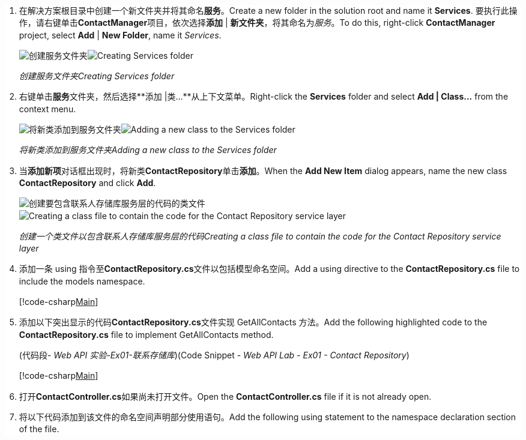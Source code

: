1. <span data-ttu-id="58005-222">在解决方案根目录中创建一个新文件夹并将其命名**服务**。</span><span class="sxs-lookup"><span data-stu-id="58005-222">Create a new folder in the solution root and name it **Services**.</span></span> <span data-ttu-id="58005-223">要执行此操作，请右键单击**ContactManager**项目，依次选择**添加** | **新文件夹**，将其命名为*服务*。</span><span class="sxs-lookup"><span data-stu-id="58005-223">To do this, right-click **ContactManager** project, select **Add** | **New Folder**, name it *Services*.</span></span>

    <span data-ttu-id="58005-224">![创建服务文件夹](build-restful-apis-with-aspnet-web-api/_static/image14.png "创建服务文件夹")</span><span class="sxs-lookup"><span data-stu-id="58005-224">![Creating Services folder](build-restful-apis-with-aspnet-web-api/_static/image14.png "Creating Services folder")</span></span>

    <span data-ttu-id="58005-225">*创建服务文件夹*</span><span class="sxs-lookup"><span data-stu-id="58005-225">*Creating Services folder*</span></span>
2. <span data-ttu-id="58005-226">右键单击**服务**文件夹，然后选择**添加 |类...**从上下文菜单。</span><span class="sxs-lookup"><span data-stu-id="58005-226">Right-click the **Services** folder and select **Add | Class...** from the context menu.</span></span>

    <span data-ttu-id="58005-227">![将新类添加到服务文件夹](build-restful-apis-with-aspnet-web-api/_static/image15.png "将新类添加到服务文件夹")</span><span class="sxs-lookup"><span data-stu-id="58005-227">![Adding a new class to the Services folder](build-restful-apis-with-aspnet-web-api/_static/image15.png "Adding a new class to the Services folder")</span></span>

    <span data-ttu-id="58005-228">*将新类添加到服务文件夹*</span><span class="sxs-lookup"><span data-stu-id="58005-228">*Adding a new class to the Services folder*</span></span>
3. <span data-ttu-id="58005-229">当**添加新项**对话框出现时，将新类**ContactRepository**单击**添加**。</span><span class="sxs-lookup"><span data-stu-id="58005-229">When the **Add New Item** dialog appears, name the new class **ContactRepository** and click **Add**.</span></span>

    <span data-ttu-id="58005-230">![创建要包含联系人存储库服务层的代码的类文件](build-restful-apis-with-aspnet-web-api/_static/image16.png "创建类文件以包含联系人存储库服务层的代码")</span><span class="sxs-lookup"><span data-stu-id="58005-230">![Creating a class file to contain the code for the Contact Repository service layer](build-restful-apis-with-aspnet-web-api/_static/image16.png "Creating a class file to contain the code for the Contact Repository service layer")</span></span>

    <span data-ttu-id="58005-231">*创建一个类文件以包含联系人存储库服务层的代码*</span><span class="sxs-lookup"><span data-stu-id="58005-231">*Creating a class file to contain the code for the Contact Repository service layer*</span></span>
4. <span data-ttu-id="58005-232">添加一条 using 指令至**ContactRepository.cs**文件以包括模型命名空间。</span><span class="sxs-lookup"><span data-stu-id="58005-232">Add a using directive to the **ContactRepository.cs** file to include the models namespace.</span></span>


    [!code-csharp[Main](build-restful-apis-with-aspnet-web-api/samples/sample4.cs)]
5. <span data-ttu-id="58005-233">添加以下突出显示的代码**ContactRepository.cs**文件实现 GetAllContacts 方法。</span><span class="sxs-lookup"><span data-stu-id="58005-233">Add the following highlighted code to the **ContactRepository.cs** file to implement GetAllContacts method.</span></span>

    <span data-ttu-id="58005-234">(代码段- *Web API 实验-Ex01-联系存储库*)</span><span class="sxs-lookup"><span data-stu-id="58005-234">(Code Snippet - *Web API Lab - Ex01 - Contact Repository*)</span></span>

    [!code-csharp[Main](build-restful-apis-with-aspnet-web-api/samples/sample5.cs)]
6. <span data-ttu-id="58005-235">打开**ContactController.cs**如果尚未打开文件。</span><span class="sxs-lookup"><span data-stu-id="58005-235">Open the **ContactController.cs** file if it is not already open.</span></span>
7. <span data-ttu-id="58005-236">将以下代码添加到该文件的命名空间声明部分使用语句。</span><span class="sxs-lookup"><span data-stu-id="58005-236">Add the following using statement to the namespace declaration section of the file.</span></span>
